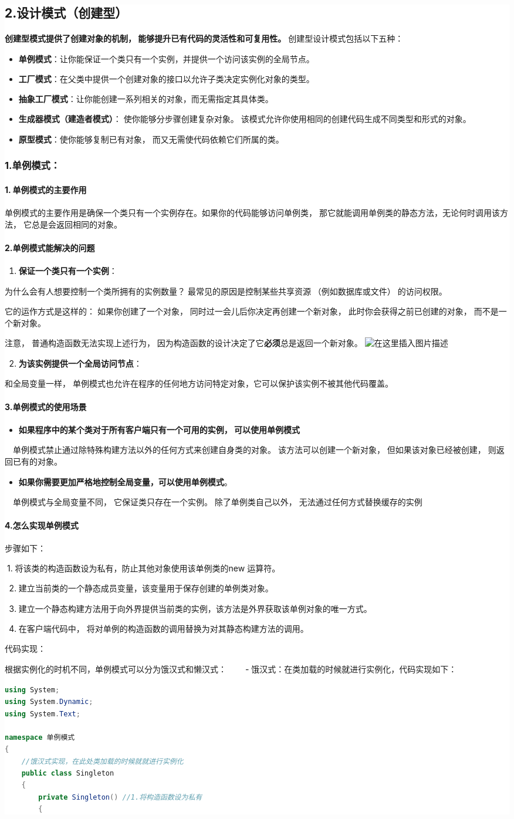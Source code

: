 ## 2.设计模式（创建型）

**创建型模式提供了创建对象的机制， 能够提升已有代码的灵活性和可复用性。** 创建型设计模式包括以下五种：

* **单例模式**：让你能保证一个类只有一个实例，并提供一个访问该实例的全局节点。
* **工厂模式**：在父类中提供一个创建对象的接口以允许子类决定实例化对象的类型。
* **抽象工厂模式**：让你能创建一系列相关的对象，而无需指定其具体类。
* **生成器模式（建造者模式）**： 使你能够分步骤创建复杂对象。 该模式允许你使用相同的创建代码生成不同类型和形式的对象。

* **原型模式**：使你能够复制已有对象， 而又无需使代码依赖它们所属的类。

### 1.单例模式：

#### 1. 单例模式的主要作用

单例模式的主要作用是确保一个类只有一个实例存在。如果你的代码能够访问单例类， 那它就能调用单例类的静态方法，无论何时调用该方法， 它总是会返回相同的对象。

#### 2.单例模式能解决的问题

1. **保证一个类只有一个实例**：

为什么会有人想要控制一个类所拥有的实例数量？ 最常见的原因是控制某些共享资源 （例如数据库或文件） 的访问权限。

它的运作方式是这样的： 如果你创建了一个对象， 同时过一会儿后你决定再创建一个新对象， 此时你会获得之前已创建的对象， 而不是一个新对象。

注意， 普通构造函数无法实现上述行为， 因为构造函数的设计决定了它**必须**总是返回一个新对象。
![在这里插入图片描述](https://img-blog.csdnimg.cn/87ff0644b7be41899640fdb892e2685a.png#pic_center)

2. **为该实例提供一个全局访问节点**：

和全局变量一样， 单例模式也允许在程序的任何地方访问特定对象，它可以保护该实例不被其他代码覆盖。

#### 3.单例模式的使用场景

* **如果程序中的某个类对于所有客户端只有一个可用的实例， 可以使用单例模式**

&emsp;单例模式禁止通过除特殊构建方法以外的任何方式来创建自身类的对象。 该方法可以创建一个新对象， 但如果该对象已经被创建， 则返回已有的对象。

*  **如果你需要更加严格地控制全局变量，可以使用单例模式**。

&emsp;单例模式与全局变量不同， 它保证类只存在一个实例。 除了单例类自己以外， 无法通过任何方式替换缓存的实例

#### 4.怎么实现单例模式

步骤如下：

​    1. 将该类的构造函数设为私有，防止其他对象使用该单例类的new 运算符。

2. 建立当前类的一个静态成员变量，该变量用于保存创建的单例类对象。

3. 建立一个静态构建方法用于向外界提供当前类的实例，该方法是外界获取该单例对象的唯一方式。
4. 在客户端代码中， 将对单例的构造函数的调用替换为对其静态构建方法的调用。

代码实现：

根据实例化的时机不同，单例模式可以分为饿汉式和懒汉式：
&emsp;&emsp;- 饿汉式：在类加载的时候就进行实例化，代码实现如下：

```csharp
using System;
using System.Dynamic;
using System.Text;

namespace 单例模式
{
    //饿汉式实现，在此处类加载的时候就就进行实例化
    public class Singleton
    {
        private Singleton() //1.将构造函数设为私有
        {

```